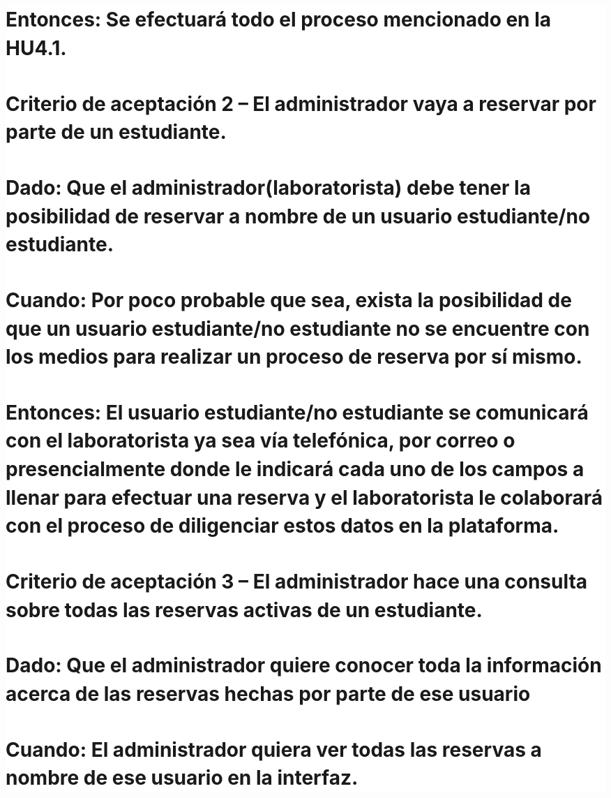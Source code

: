 #  

# **Entonces:** Se efectuará todo el proceso mencionado en la HU4.1.

#  

# **Criterio de aceptación 2 – El administrador vaya a reservar por parte de un estudiante.**

 

# **Dado:** Que el administrador(laboratorista) debe tener la posibilidad de reservar a nombre de un usuario estudiante/no estudiante.

#  

# **Cuando:** Por poco probable que sea, exista la posibilidad de que un usuario estudiante/no estudiante no se encuentre con los medios para realizar un proceso de reserva por sí mismo.

#  

# **Entonces:** El usuario estudiante/no estudiante se comunicará con el laboratorista ya sea vía telefónica, por correo o presencialmente donde le indicará cada uno de los campos a llenar para efectuar una reserva y el laboratorista le colaborará con el proceso de diligenciar estos datos en la plataforma.

#  

# **Criterio de aceptación 3 – El administrador hace una consulta sobre todas las reservas activas de un estudiante.**

 

# **Dado:** Que el administrador quiere conocer toda la información acerca de las reservas hechas por parte de ese usuario

#  

# **Cuando:** El administrador quiera ver todas las reservas a nombre de ese usuario en la interfaz.
